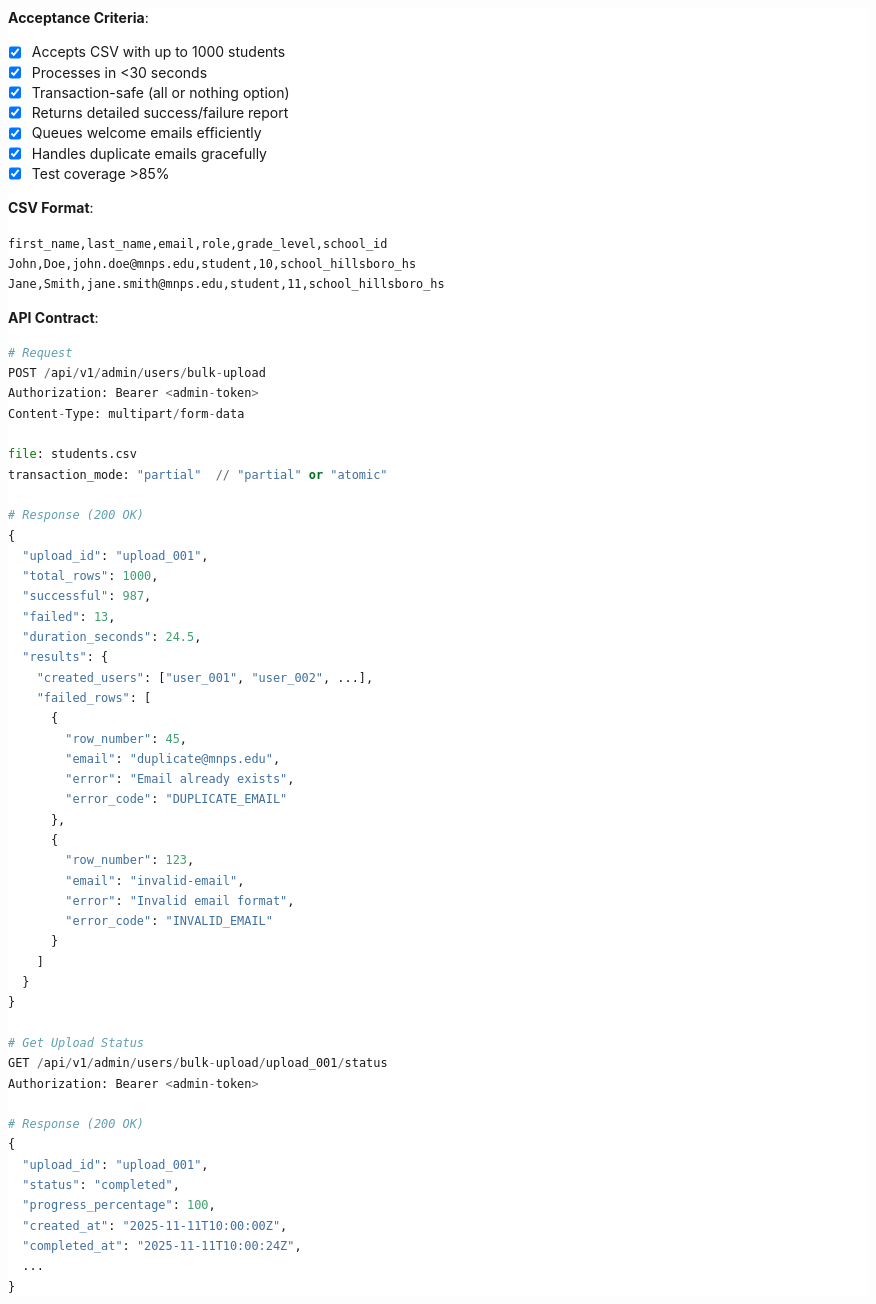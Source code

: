 **Acceptance Criteria**:
- [x] Accepts CSV with up to 1000 students
- [x] Processes in <30 seconds
- [x] Transaction-safe (all or nothing option)
- [x] Returns detailed success/failure report
- [x] Queues welcome emails efficiently
- [x] Handles duplicate emails gracefully
- [x] Test coverage >85%

**CSV Format**:
```csv
first_name,last_name,email,role,grade_level,school_id
John,Doe,john.doe@mnps.edu,student,10,school_hillsboro_hs
Jane,Smith,jane.smith@mnps.edu,student,11,school_hillsboro_hs
```

**API Contract**:
```python
# Request
POST /api/v1/admin/users/bulk-upload
Authorization: Bearer <admin-token>
Content-Type: multipart/form-data

file: students.csv
transaction_mode: "partial"  // "partial" or "atomic"

# Response (200 OK)
{
  "upload_id": "upload_001",
  "total_rows": 1000,
  "successful": 987,
  "failed": 13,
  "duration_seconds": 24.5,
  "results": {
    "created_users": ["user_001", "user_002", ...],
    "failed_rows": [
      {
        "row_number": 45,
        "email": "duplicate@mnps.edu",
        "error": "Email already exists",
        "error_code": "DUPLICATE_EMAIL"
      },
      {
        "row_number": 123,
        "email": "invalid-email",
        "error": "Invalid email format",
        "error_code": "INVALID_EMAIL"
      }
    ]
  }
}

# Get Upload Status
GET /api/v1/admin/users/bulk-upload/upload_001/status
Authorization: Bearer <admin-token>

# Response (200 OK)
{
  "upload_id": "upload_001",
  "status": "completed",
  "progress_percentage": 100,
  "created_at": "2025-11-11T10:00:00Z",
  "completed_at": "2025-11-11T10:00:24Z",
  ...
}
```